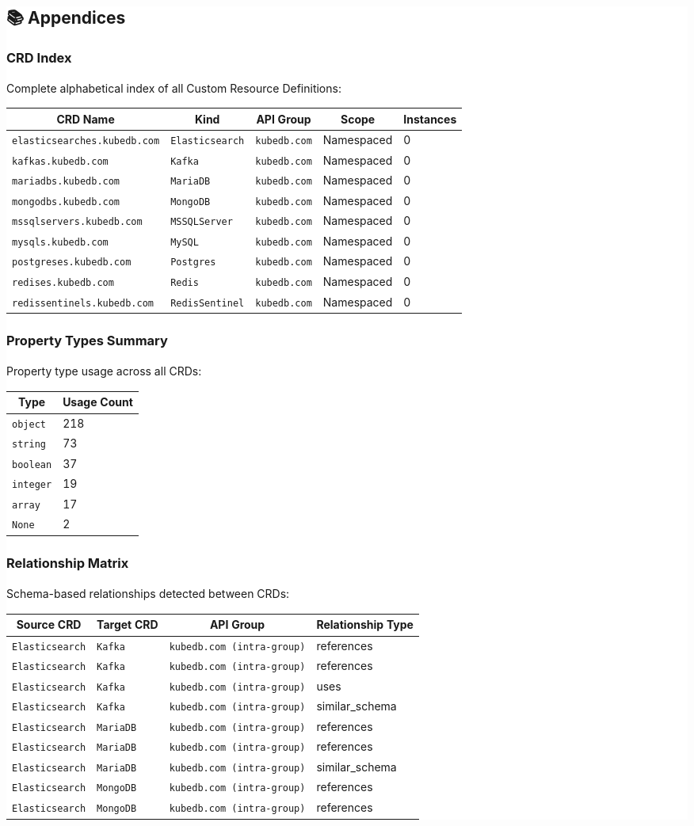 


## 📚 Appendices

### CRD Index

Complete alphabetical index of all Custom Resource Definitions:

| CRD Name | Kind | API Group | Scope | Instances |
|----------|------|-----------|-------|-----------|
| `elasticsearches.kubedb.com` | `Elasticsearch` | `kubedb.com` | Namespaced | 0 |
| `kafkas.kubedb.com` | `Kafka` | `kubedb.com` | Namespaced | 0 |
| `mariadbs.kubedb.com` | `MariaDB` | `kubedb.com` | Namespaced | 0 |
| `mongodbs.kubedb.com` | `MongoDB` | `kubedb.com` | Namespaced | 0 |
| `mssqlservers.kubedb.com` | `MSSQLServer` | `kubedb.com` | Namespaced | 0 |
| `mysqls.kubedb.com` | `MySQL` | `kubedb.com` | Namespaced | 0 |
| `postgreses.kubedb.com` | `Postgres` | `kubedb.com` | Namespaced | 0 |
| `redises.kubedb.com` | `Redis` | `kubedb.com` | Namespaced | 0 |
| `redissentinels.kubedb.com` | `RedisSentinel` | `kubedb.com` | Namespaced | 0 |

### Property Types Summary

Property type usage across all CRDs:

| Type | Usage Count |
|------|-------------|
| `object` | 218 |
| `string` | 73 |
| `boolean` | 37 |
| `integer` | 19 |
| `array` | 17 |
| `None` | 2 |

### Relationship Matrix

Schema-based relationships detected between CRDs:

| Source CRD | Target CRD | API Group | Relationship Type |
|------------|------------|-----------|-------------------|
| `Elasticsearch` | `Kafka` | `kubedb.com (intra-group)` | references |
| `Elasticsearch` | `Kafka` | `kubedb.com (intra-group)` | references |
| `Elasticsearch` | `Kafka` | `kubedb.com (intra-group)` | uses |
| `Elasticsearch` | `Kafka` | `kubedb.com (intra-group)` | similar_schema |
| `Elasticsearch` | `MariaDB` | `kubedb.com (intra-group)` | references |
| `Elasticsearch` | `MariaDB` | `kubedb.com (intra-group)` | references |
| `Elasticsearch` | `MariaDB` | `kubedb.com (intra-group)` | similar_schema |
| `Elasticsearch` | `MongoDB` | `kubedb.com (intra-group)` | references |
| `Elasticsearch` | `MongoDB` | `kubedb.com (intra-group)` | references |
